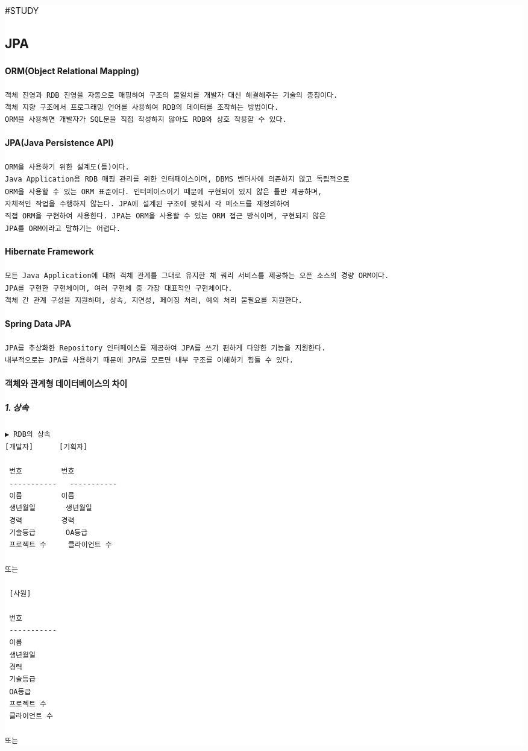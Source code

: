#STUDY
<a name="readme-top"></a>
## JPA

#### ORM(Object Relational Mapping)
```
객체 진영과 RDB 진영을 자동으로 매핑하여 구조의 불일치를 개발자 대신 해결해주는 기술의 총칭이다.
객체 지향 구조에서 프로그래밍 언어를 사용하여 RDB의 데이터를 조작하는 방법이다.
ORM을 사용하면 개발자가 SQL문을 직접 작성하지 않아도 RDB와 상호 작용할 수 있다.
```

#### JPA(Java Persistence API)
```
ORM을 사용하기 위한 설계도(틀)이다.
Java Application용 RDB 매핑 관리를 위한 인터페이스이며, DBMS 벤더사에 의존하지 않고 독립적으로
ORM을 사용할 수 있는 ORM 표준이다. 인터페이스이기 때문에 구현되어 있지 않은 틀만 제공하며,
자체적인 작업을 수행하지 않는다. JPA에 설계된 구조에 맞춰서 각 메소드를 재정의하여 
직접 ORM을 구현하여 사용한다. JPA는 ORM을 사용할 수 있는 ORM 접근 방식이며, 구현되지 않은
JPA를 ORM이라고 말하기는 어렵다.
```

#### Hibernate Framework
```
모든 Java Application에 대해 객체 관계를 그대로 유지한 채 쿼리 서비스를 제공하는 오픈 소스의 경량 ORM이다.
JPA를 구현한 구현체이며, 여러 구현체 중 가장 대표적인 구현체이다.
객체 간 관계 구성을 지원하며, 상속, 지연성, 페이징 처리, 예외 처리 불필요를 지원한다.
```

#### Spring Data JPA
```
JPA를 추상화한 Repository 인터페이스를 제공하여 JPA를 쓰기 편하게 다양한 기능을 지원한다.
내부적으로는 JPA를 사용하기 때문에 JPA를 모르면 내부 구조를 이해하기 힘들 수 있다.
```

#### 객체와 관계형 데이터베이스의 차이

##### 1. 상속
```
▶ RDB의 상속
[개발자]      [기획자]

 번호      	번호
 -----------   -----------
 이름      	이름
 생년월일      	생년월일
 경력      	경력
 기술등급      	OA등급
 프로젝트 수   	클라이언트 수

또는

 [사원]

 번호
 -----------
 이름
 생년월일
 경력
 기술등급
 OA등급
 프로젝트 수
 클라이언트 수

또는

```